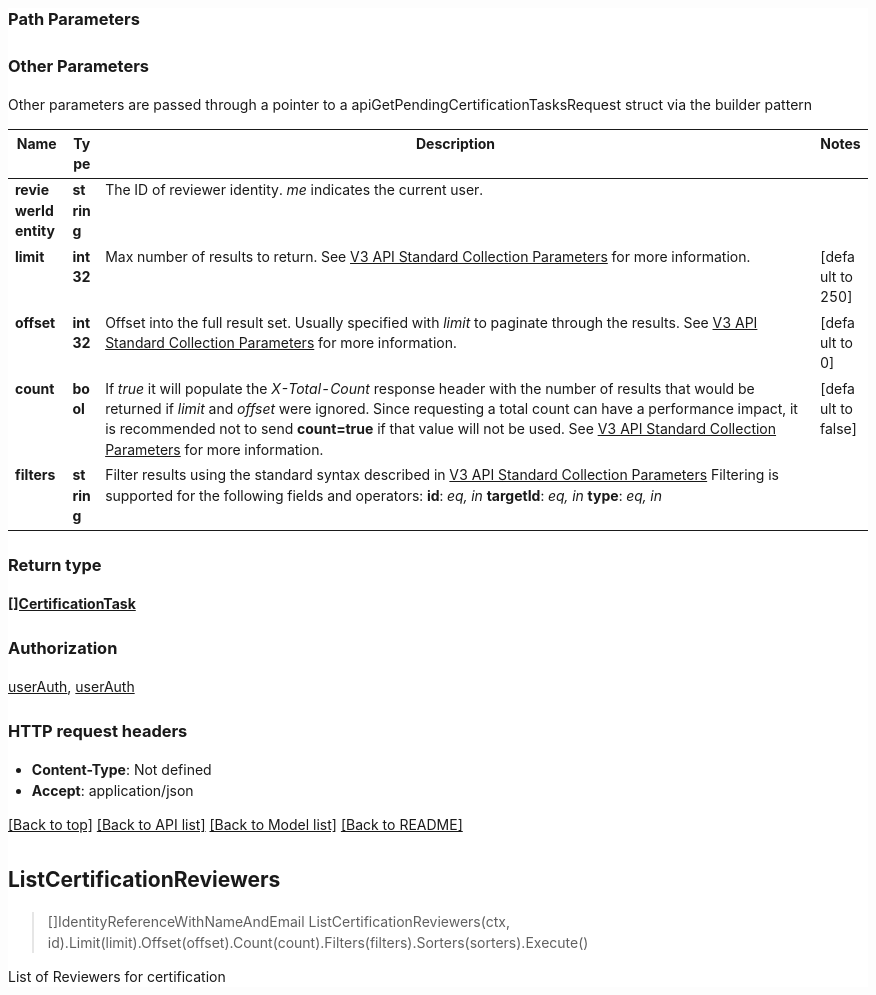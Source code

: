### Path Parameters



### Other Parameters

Other parameters are passed through a pointer to a apiGetPendingCertificationTasksRequest struct via the builder pattern


Name | Type | Description  | Notes
------------- | ------------- | ------------- | -------------
 **reviewerIdentity** | **string** | The ID of reviewer identity. *me* indicates the current user. | 
 **limit** | **int32** | Max number of results to return. See [V3 API Standard Collection Parameters](https://developer.sailpoint.com/idn/api/standard-collection-parameters) for more information. | [default to 250]
 **offset** | **int32** | Offset into the full result set. Usually specified with *limit* to paginate through the results. See [V3 API Standard Collection Parameters](https://developer.sailpoint.com/idn/api/standard-collection-parameters) for more information. | [default to 0]
 **count** | **bool** | If *true* it will populate the *X-Total-Count* response header with the number of results that would be returned if *limit* and *offset* were ignored.  Since requesting a total count can have a performance impact, it is recommended not to send **count&#x3D;true** if that value will not be used.  See [V3 API Standard Collection Parameters](https://developer.sailpoint.com/idn/api/standard-collection-parameters) for more information. | [default to false]
 **filters** | **string** | Filter results using the standard syntax described in [V3 API Standard Collection Parameters](https://developer.sailpoint.com/idn/api/standard-collection-parameters#filtering-results)  Filtering is supported for the following fields and operators:  **id**: *eq, in*  **targetId**: *eq, in*  **type**: *eq, in* | 

### Return type

[**[]CertificationTask**](CertificationTask.md)

### Authorization

[userAuth](../README.md#userAuth), [userAuth](../README.md#userAuth)

### HTTP request headers

- **Content-Type**: Not defined
- **Accept**: application/json

[[Back to top]](#) [[Back to API list]](../README.md#documentation-for-api-endpoints)
[[Back to Model list]](../README.md#documentation-for-models)
[[Back to README]](../README.md)


## ListCertificationReviewers

> []IdentityReferenceWithNameAndEmail ListCertificationReviewers(ctx, id).Limit(limit).Offset(offset).Count(count).Filters(filters).Sorters(sorters).Execute()

List of Reviewers for certification

